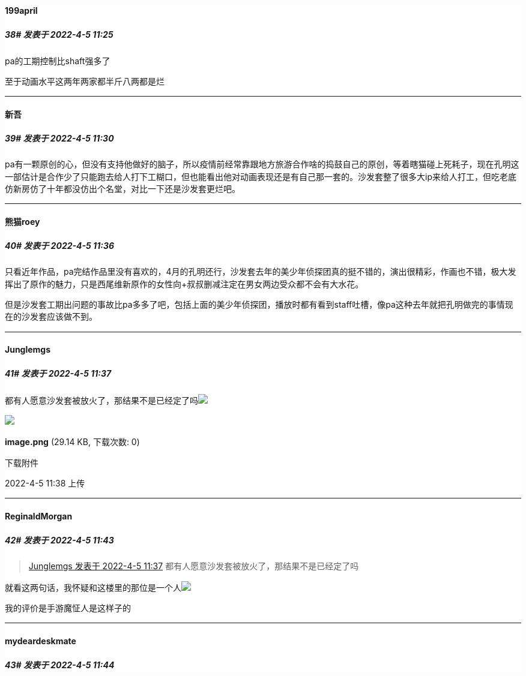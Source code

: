 ####  199april  
##### 38#       发表于 2022-4-5 11:25

pa的工期控制比shaft强多了

至于动画水平这两年两家都半斤八两都是烂

*****

####  新吾  
##### 39#       发表于 2022-4-5 11:30

pa有一颗原创的心，但没有支持他做好的脑子，所以疫情前经常靠跟地方旅游合作啥的捣鼓自己的原创，等着瞎猫碰上死耗子，现在孔明这一部估计是合作少了只能跑去给人打下工糊口，但也能看出他对动画表现还是有自己那一套的。沙发套整了很多大ip来给人打工，但吃老底仿新房仿了十年都没仿出个名堂，对比一下还是沙发套更烂吧。

*****

####  熊猫roey  
##### 40#       发表于 2022-4-5 11:36

只看近年作品，pa完结作品里没有喜欢的，4月的孔明还行，沙发套去年的美少年侦探团真的挺不错的，演出很精彩，作画也不错，极大发挥出了原作的魅力，只是西尾维新原作的女性向+叔叔删减注定在男女两边受众都不会有大水花。

但是沙发套工期出问题的事故比pa多多了吧，包括上面的美少年侦探团，播放时都有看到staff吐槽，像pa这种去年就把孔明做完的事情现在的沙发套应该做不到。

*****

####  Junglemgs  
##### 41#       发表于 2022-4-5 11:37

都有人愿意沙发套被放火了，那结果不是已经定了吗<img src="https://static.saraba1st.com/image/smiley/face2017/067.png" referrerpolicy="no-referrer">

<img src="https://img.saraba1st.com/forum/202204/05/113813rxqyvx7kl87rrx2h.png" referrerpolicy="no-referrer">

<strong>image.png</strong> (29.14 KB, 下载次数: 0)

下载附件

2022-4-5 11:38 上传

*****

####  ReginaldMorgan  
##### 42#       发表于 2022-4-5 11:43

<blockquote><a href="httphttps://bbs.saraba1st.com/2b/forum.php?mod=redirect&amp;goto=findpost&amp;pid=55318592&amp;ptid=2062510" target="_blank">Junglemgs 发表于 2022-4-5 11:37</a>
都有人愿意沙发套被放火了，那结果不是已经定了吗</blockquote>
就看这两句话，我怀疑和这楼里的那位是一个人<img src="https://static.saraba1st.com/image/smiley/face2017/065.png" referrerpolicy="no-referrer">

我的评价是手游魔怔人是这样子的

*****

####  mydeardeskmate  
##### 43#       发表于 2022-4-5 11:44
